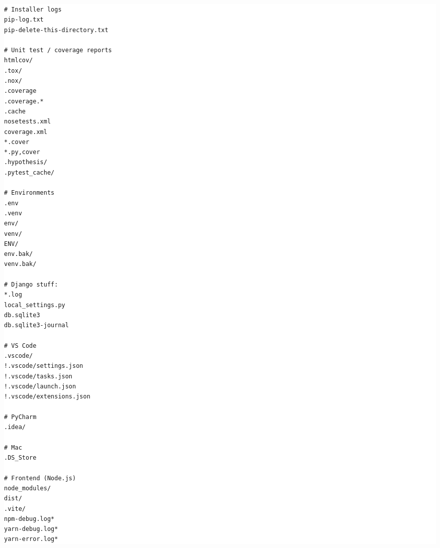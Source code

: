 ```gitignore
# Installer logs
pip-log.txt
pip-delete-this-directory.txt

# Unit test / coverage reports
htmlcov/
.tox/
.nox/
.coverage
.coverage.*
.cache
nosetests.xml
coverage.xml
*.cover
*.py,cover
.hypothesis/
.pytest_cache/

# Environments
.env
.venv
env/
venv/
ENV/
env.bak/
venv.bak/

# Django stuff:
*.log
local_settings.py
db.sqlite3
db.sqlite3-journal

# VS Code
.vscode/
!.vscode/settings.json
!.vscode/tasks.json
!.vscode/launch.json
!.vscode/extensions.json

# PyCharm
.idea/

# Mac
.DS_Store

# Frontend (Node.js)
node_modules/
dist/
.vite/
npm-debug.log*
yarn-debug.log*
yarn-error.log*

```
